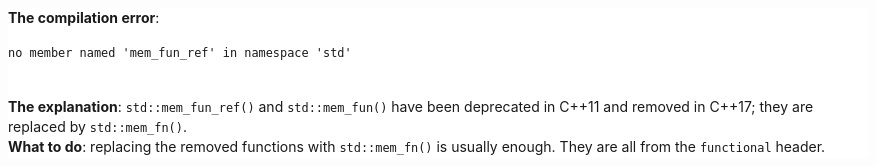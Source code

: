 **The compilation error**:

    no member named 'mem_fun_ref' in namespace 'std'

\
**The explanation**: `std::mem_fun_ref()` and `std::mem_fun()` have been deprecated in C++11 and removed in C++17; they are replaced by `std::mem_fn()`.\
**What to do**: replacing the removed functions with `std::mem_fn()` is usually enough. They are all from the `functional` header.
